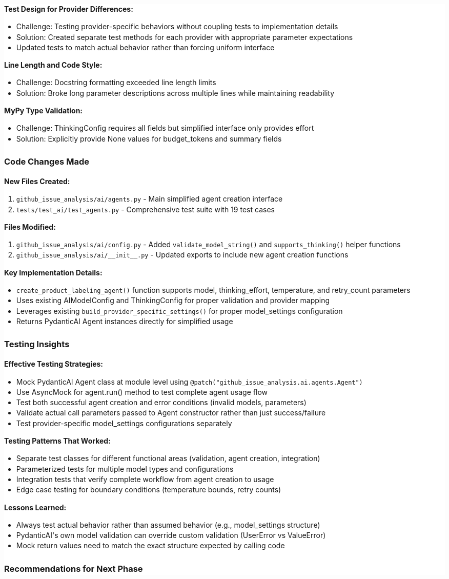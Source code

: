 **Test Design for Provider Differences:**
- Challenge: Testing provider-specific behaviors without coupling tests to implementation details
- Solution: Created separate test methods for each provider with appropriate parameter expectations
- Updated tests to match actual behavior rather than forcing uniform interface

**Line Length and Code Style:**
- Challenge: Docstring formatting exceeded line length limits
- Solution: Broke long parameter descriptions across multiple lines while maintaining readability

**MyPy Type Validation:**
- Challenge: ThinkingConfig requires all fields but simplified interface only provides effort
- Solution: Explicitly provide None values for budget_tokens and summary fields

### Code Changes Made

**New Files Created:**
1. `github_issue_analysis/ai/agents.py` - Main simplified agent creation interface
2. `tests/test_ai/test_agents.py` - Comprehensive test suite with 19 test cases

**Files Modified:**
1. `github_issue_analysis/ai/config.py` - Added `validate_model_string()` and `supports_thinking()` helper functions
2. `github_issue_analysis/ai/__init__.py` - Updated exports to include new agent creation functions

**Key Implementation Details:**
- `create_product_labeling_agent()` function supports model, thinking_effort, temperature, and retry_count parameters
- Uses existing AIModelConfig and ThinkingConfig for proper validation and provider mapping
- Leverages existing `build_provider_specific_settings()` for proper model_settings configuration
- Returns PydanticAI Agent instances directly for simplified usage

### Testing Insights

**Effective Testing Strategies:**
- Mock PydanticAI Agent class at module level using `@patch("github_issue_analysis.ai.agents.Agent")`
- Use AsyncMock for agent.run() method to test complete agent usage flow
- Test both successful agent creation and error conditions (invalid models, parameters)
- Validate actual call parameters passed to Agent constructor rather than just success/failure
- Test provider-specific model_settings configurations separately

**Testing Patterns That Worked:**
- Separate test classes for different functional areas (validation, agent creation, integration)
- Parameterized tests for multiple model types and configurations
- Integration tests that verify complete workflow from agent creation to usage
- Edge case testing for boundary conditions (temperature bounds, retry counts)

**Lessons Learned:**
- Always test actual behavior rather than assumed behavior (e.g., model_settings structure)
- PydanticAI's own model validation can override custom validation (UserError vs ValueError)
- Mock return values need to match the exact structure expected by calling code

### Recommendations for Next Phase
